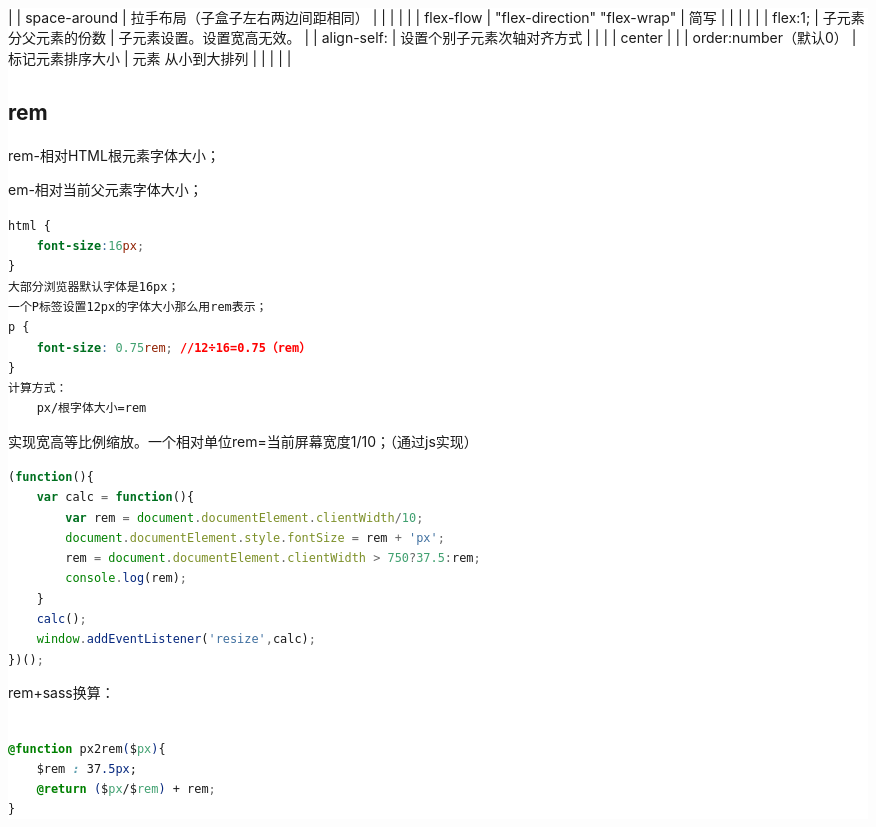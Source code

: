 |                               | space-around                 | 拉手布局（子盒子左右两边间距相同） |
|                               |                              |                                    |
| flex-flow                     | "flex-direction" "flex-wrap" | 简写                               |
|                               |                              |                                    |
| flex:1;                       | 子元素分父元素的份数         | 子元素设置。设置宽高无效。         |
| align-self:                   | 设置个别子元素次轴对齐方式   |                                    |
|                               | center                       |                                    |
| order:number（默认0）         | 标记元素排序大小             | 元素 从小到大排列                  |
|                               |                              |                                    |

## rem

rem-相对HTML根元素字体大小；

em-相对当前父元素字体大小；

```css
html {
    font-size:16px;
}
大部分浏览器默认字体是16px；
一个P标签设置12px的字体大小那么用rem表示；
p {
    font-size: 0.75rem; //12÷16=0.75（rem）
}
计算方式：
	px/根字体大小=rem
```

实现宽高等比例缩放。一个相对单位rem=当前屏幕宽度1/10；（通过js实现）

```javascript
(function(){
	var calc = function(){
		var rem = document.documentElement.clientWidth/10;
		document.documentElement.style.fontSize = rem + 'px';
		rem = document.documentElement.clientWidth > 750?37.5:rem;
		console.log(rem);
	}
	calc();
	window.addEventListener('resize',calc);
})();
```

rem+sass换算：

```css

@function px2rem($px){
    $rem : 37.5px;
    @return ($px/$rem) + rem;
}
```

